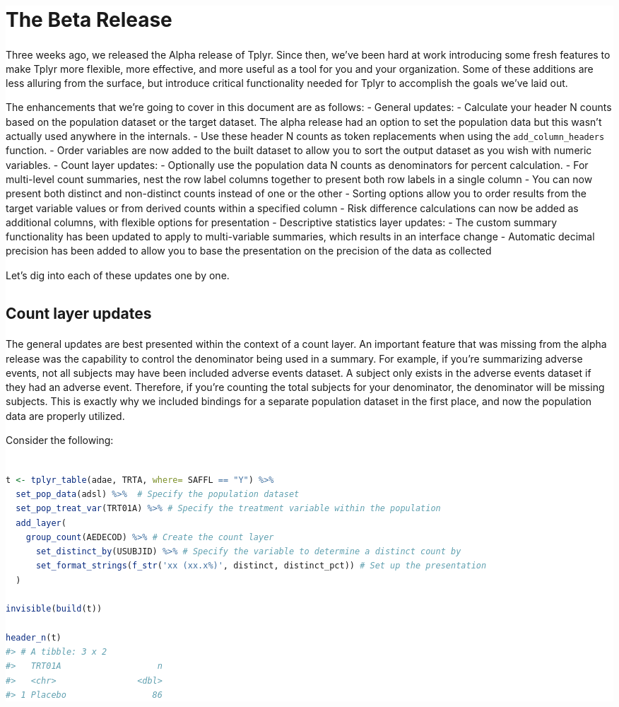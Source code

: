 The Beta Release
================

Three weeks ago, we released the Alpha release of Tplyr. Since then,
we’ve been hard at work introducing some fresh features to make Tplyr
more flexible, more effective, and more useful as a tool for you and
your organization. Some of these additions are less alluring from the
surface, but introduce critical functionality needed for Tplyr to
accomplish the goals we’ve laid out.

The enhancements that we’re going to cover in this document are as
follows: - General updates: - Calculate your header N counts based on
the population dataset or the target dataset. The alpha release had an
option to set the population data but this wasn’t actually used anywhere
in the internals. - Use these header N counts as token replacements when
using the `add_column_headers` function. - Order variables are now added
to the built dataset to allow you to sort the output dataset as you wish
with numeric variables. - Count layer updates: - Optionally use the
population data N counts as denominators for percent calculation. - For
multi-level count summaries, nest the row label columns together to
present both row labels in a single column - You can now present both
distinct and non-distinct counts instead of one or the other - Sorting
options allow you to order results from the target variable values or
from derived counts within a specified column - Risk difference
calculations can now be added as additional columns, with flexible
options for presentation - Descriptive statistics layer updates: - The
custom summary functionality has been updated to apply to multi-variable
summaries, which results in an interface change - Automatic decimal
precision has been added to allow you to base the presentation on the
precision of the data as collected

Let’s dig into each of these updates one by one.

Count layer updates
-------------------

The general updates are best presented within the context of a count
layer. An important feature that was missing from the alpha release was
the capability to control the denominator being used in a summary. For
example, if you’re summarizing adverse events, not all subjects may have
been included adverse events dataset. A subject only exists in the
adverse events dataset if they had an adverse event. Therefore, if
you’re counting the total subjects for your denominator, the denominator
will be missing subjects. This is exactly why we included bindings for a
separate population dataset in the first place, and now the population
data are properly utilized.

Consider the following:

``` r

t <- tplyr_table(adae, TRTA, where= SAFFL == "Y") %>%
  set_pop_data(adsl) %>%  # Specify the population dataset
  set_pop_treat_var(TRT01A) %>% # Specify the treatment variable within the population
  add_layer(
    group_count(AEDECOD) %>% # Create the count layer
      set_distinct_by(USUBJID) %>% # Specify the variable to determine a distinct count by
      set_format_strings(f_str('xx (xx.x%)', distinct, distinct_pct)) # Set up the presentation
  )

invisible(build(t))

header_n(t)
#> # A tibble: 3 x 2
#>   TRT01A                   n
#>   <chr>                <dbl>
#> 1 Placebo                 86
```